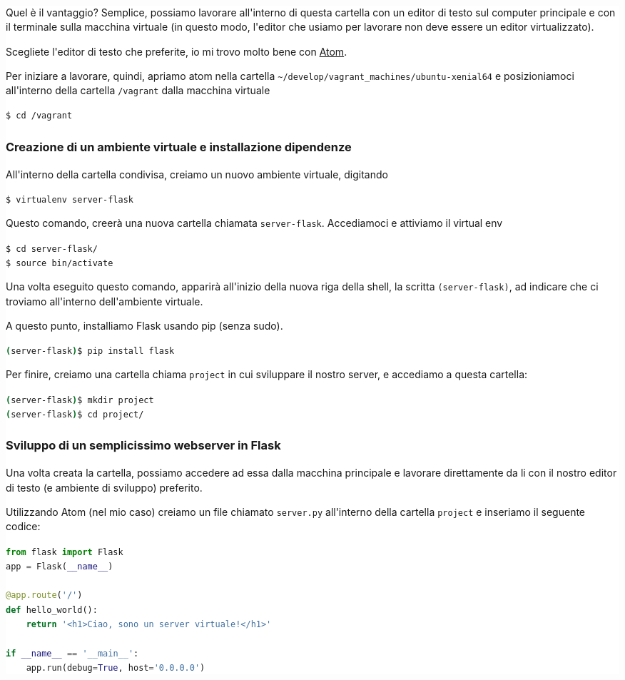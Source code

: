 Quel è il vantaggio? Semplice, possiamo lavorare all'interno di questa cartella con un editor di testo sul computer principale e con il terminale sulla macchina virtuale (in questo modo, l'editor che usiamo per lavorare non deve essere un editor virtualizzato).

Scegliete l'editor di testo che preferite, io mi trovo molto bene con [Atom](https://atom.io/).

Per iniziare a lavorare, quindi, apriamo atom nella cartella `~/develop/vagrant_machines/ubuntu-xenial64` e posizioniamoci all'interno della cartella `/vagrant` dalla macchina virtuale

```bash
$ cd /vagrant
```

### Creazione di un ambiente virtuale e installazione dipendenze

All'interno della cartella condivisa, creiamo un nuovo ambiente virtuale, digitando

```
$ virtualenv server-flask
```

Questo comando, creerà una nuova cartella chiamata `server-flask`. Accediamoci e attiviamo il virtual env

```bash
$ cd server-flask/
$ source bin/activate
```

Una volta eseguito questo comando, apparirà all'inizio della nuova riga della shell, la scritta `(server-flask)`, ad indicare che ci troviamo all'interno dell'ambiente virtuale.

A questo punto, installiamo Flask usando pip (senza sudo).

```bash
(server-flask)$ pip install flask
```

Per finire, creiamo una cartella chiama `project` in cui sviluppare il nostro server, e accediamo a questa cartella:

```bash
(server-flask)$ mkdir project
(server-flask)$ cd project/
```

### Sviluppo di un semplicissimo webserver in Flask

Una volta creata la cartella, possiamo accedere ad essa dalla macchina principale e lavorare direttamente da li con  il nostro editor di testo (e ambiente di sviluppo) preferito.

Utilizzando Atom (nel mio caso) creiamo un file chiamato `server.py` all'interno della cartella `project` e inseriamo il seguente codice:

```python
from flask import Flask
app = Flask(__name__)

@app.route('/')
def hello_world():
    return '<h1>Ciao, sono un server virtuale!</h1>'

if __name__ == '__main__':
    app.run(debug=True, host='0.0.0.0')
```
